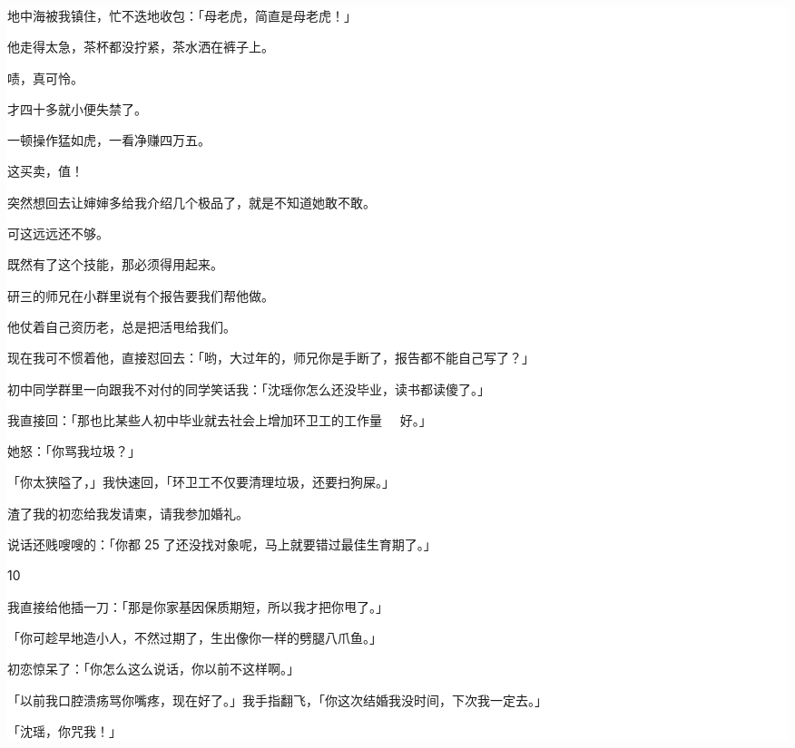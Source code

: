 
地中海被我镇住，忙不迭地收包：「母老虎，简直是母老虎！」


他走得太急，茶杯都没拧紧，茶水洒在裤子上。


啧，真可怜。


才四十多就小便失禁了。


一顿操作猛如虎，一看净赚四万五。


这买卖，值！


突然想回去让婶婶多给我介绍几个极品了，就是不知道她敢不敢。


可这远远还不够。


既然有了这个技能，那必须得用起来。


研三的师兄在小群里说有个报告要我们帮他做。


他仗着自己资历老，总是把活甩给我们。


现在我可不惯着他，直接怼回去：「哟，大过年的，师兄你是手断了，报告都不能自己写了？」


初中同学群里一向跟我不对付的同学笑话我：「沈瑶你怎么还没毕业，读书都读傻了。」


我直接回：「那也比某些人初中毕业就去社会上增加环卫工的工作量     好。」


她怒：「你骂我垃圾？」


「你太狭隘了，」我快速回，「环卫工不仅要清理垃圾，还要扫狗屎。」


渣了我的初恋给我发请柬，请我参加婚礼。


说话还贱嗖嗖的：「你都 25 了还没找对象呢，马上就要错过最佳生育期了。」


10


我直接给他插一刀：「那是你家基因保质期短，所以我才把你甩了。」


「你可趁早地造小人，不然过期了，生出像你一样的劈腿八爪鱼。」


初恋惊呆了：「你怎么这么说话，你以前不这样啊。」


「以前我口腔溃疡骂你嘴疼，现在好了。」我手指翻飞，「你这次结婚我没时间，下次我一定去。」


「沈瑶，你咒我！」

